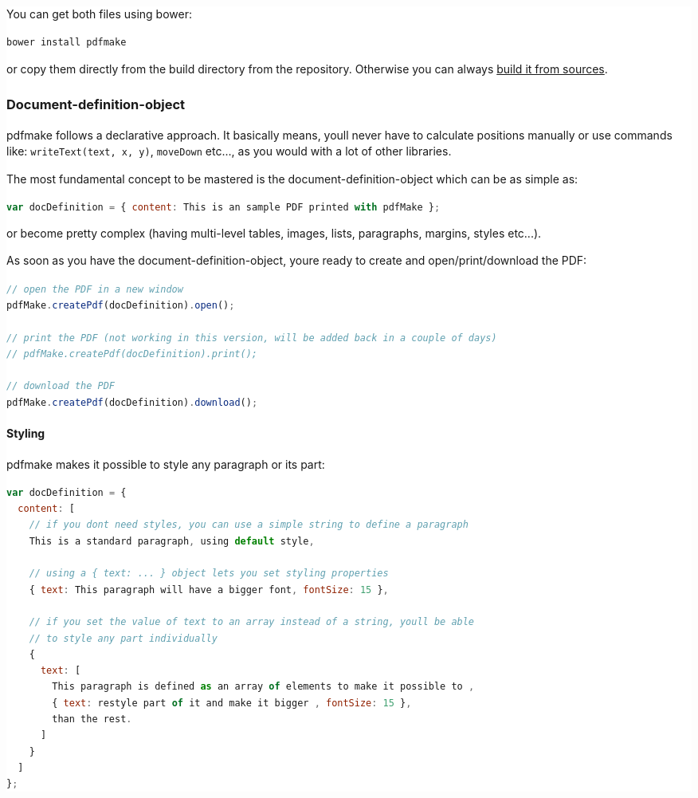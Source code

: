 You can get both files using bower:
```
bower install pdfmake
```

or copy them directly from the build directory from the repository. Otherwise you can always [build it from sources](#building-from-sources).

### Document-definition-object

pdfmake follows a declarative approach. It basically means, youll never have to calculate positions manually or use commands like: ```writeText(text, x, y)```, ```moveDown``` etc..., as you would with a lot of other libraries.

The most fundamental concept to be mastered is the document-definition-object which can be as simple as:

```js
var docDefinition = { content: This is an sample PDF printed with pdfMake };
```

or become pretty complex (having multi-level tables, images, lists, paragraphs, margins, styles etc...).

As soon as you have the document-definition-object, youre ready to create and open/print/download the PDF:

```js
// open the PDF in a new window
pdfMake.createPdf(docDefinition).open();

// print the PDF (not working in this version, will be added back in a couple of days)
// pdfMake.createPdf(docDefinition).print();

// download the PDF
pdfMake.createPdf(docDefinition).download();
```

#### Styling
pdfmake makes it possible to style any paragraph or its part:

```js
var docDefinition = {
  content: [
    // if you dont need styles, you can use a simple string to define a paragraph
    This is a standard paragraph, using default style,

    // using a { text: ... } object lets you set styling properties
    { text: This paragraph will have a bigger font, fontSize: 15 },

    // if you set the value of text to an array instead of a string, youll be able
    // to style any part individually
    {
      text: [
        This paragraph is defined as an array of elements to make it possible to ,
        { text: restyle part of it and make it bigger , fontSize: 15 },
        than the rest.
      ]
    }
  ]
};
```
